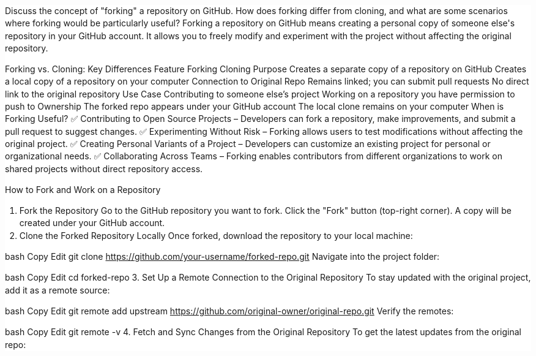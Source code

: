 Discuss the concept of "forking" a repository on GitHub. How does forking differ from cloning, and what are some scenarios where forking would be particularly useful?
Forking a repository on GitHub means creating a personal copy of someone else's repository in your GitHub account. It allows you to freely modify and experiment with the project without affecting the original repository.

Forking vs. Cloning: Key Differences
Feature	Forking	Cloning
Purpose	Creates a separate copy of a repository on GitHub	Creates a local copy of a repository on your computer
Connection to Original Repo	Remains linked; you can submit pull requests	No direct link to the original repository
Use Case	Contributing to someone else’s project	Working on a repository you have permission to push to
Ownership	The forked repo appears under your GitHub account	The local clone remains on your computer
When is Forking Useful?
✅ Contributing to Open Source Projects – Developers can fork a repository, make improvements, and submit a pull request to suggest changes.
✅ Experimenting Without Risk – Forking allows users to test modifications without affecting the original project.
✅ Creating Personal Variants of a Project – Developers can customize an existing project for personal or organizational needs.
✅ Collaborating Across Teams – Forking enables contributors from different organizations to work on shared projects without direct repository access.

How to Fork and Work on a Repository
1. Fork the Repository
Go to the GitHub repository you want to fork.
Click the "Fork" button (top-right corner).
A copy will be created under your GitHub account.
2. Clone the Forked Repository Locally
Once forked, download the repository to your local machine:

bash
Copy
Edit
git clone https://github.com/your-username/forked-repo.git
Navigate into the project folder:

bash
Copy
Edit
cd forked-repo
3. Set Up a Remote Connection to the Original Repository
To stay updated with the original project, add it as a remote source:

bash
Copy
Edit
git remote add upstream https://github.com/original-owner/original-repo.git
Verify the remotes:

bash
Copy
Edit
git remote -v
4. Fetch and Sync Changes from the Original Repository
To get the latest updates from the original repo:
